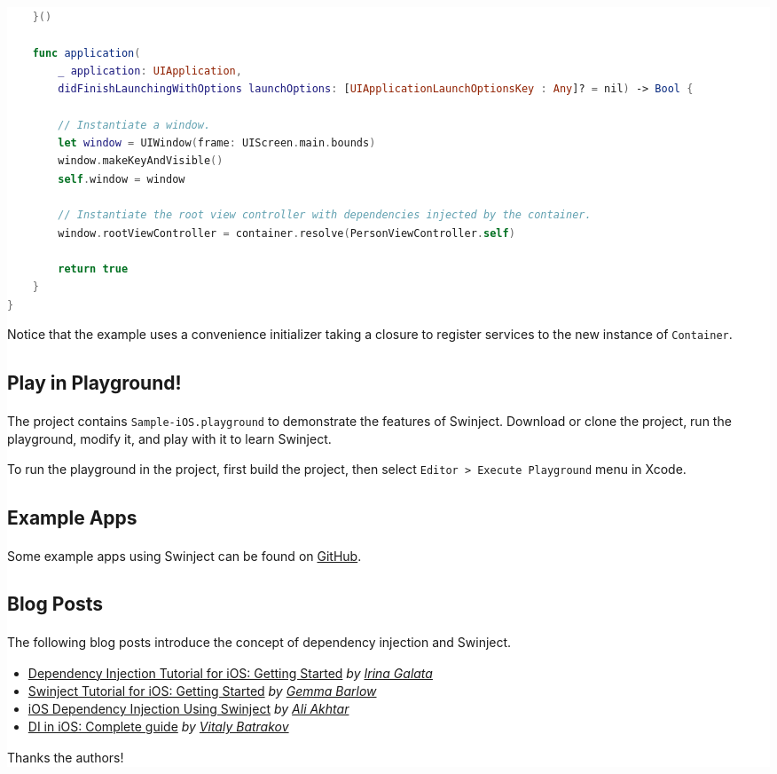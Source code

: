 ```swift
    }()

    func application(
        _ application: UIApplication,
        didFinishLaunchingWithOptions launchOptions: [UIApplicationLaunchOptionsKey : Any]? = nil) -> Bool {

        // Instantiate a window.
        let window = UIWindow(frame: UIScreen.main.bounds)
        window.makeKeyAndVisible()
        self.window = window

        // Instantiate the root view controller with dependencies injected by the container.
        window.rootViewController = container.resolve(PersonViewController.self)

        return true
    }
}
```

Notice that the example uses a convenience initializer taking a closure to register services to the new instance of `Container`.

## Play in Playground!

The project contains `Sample-iOS.playground` to demonstrate the features of Swinject. Download or clone the project, run the playground, modify it, and play with it to learn Swinject.

To run the playground in the project, first build the project, then select `Editor > Execute Playground` menu in Xcode.

## Example Apps

Some example apps using Swinject can be found on [GitHub](https://github.com/search?o=desc&q=swinject&s=updated&type=Repositories).

## Blog Posts

The following blog posts introduce the concept of dependency injection and Swinject.

- [Dependency Injection Tutorial for iOS: Getting Started](https://www.raywenderlich.com/14223279-dependency-injection-tutorial-for-ios-getting-started) *by [Irina Galata](https://www.raywenderlich.com/u/galata)*
- [Swinject Tutorial for iOS: Getting Started](https://www.raywenderlich.com/17-swinject-tutorial-for-ios-getting-started) *by [Gemma Barlow](https://www.raywenderlich.com/u/gemmakbarlow)*
- [iOS Dependency Injection Using Swinject](https://medium.com/flawless-app-stories/ios-dependency-injection-using-swinject-9c4ceff99e41) *by [Ali Akhtar](https://ali-akhtar.medium.com)*
- [DI in iOS: Complete guide](https://medium.com/its-tinkoff/di-in-ios-complete-guide-cd76a079d2d) *by [Vitaly Batrakov](https://medium.com/@batrakov.vitaly)*

Thanks the authors!
